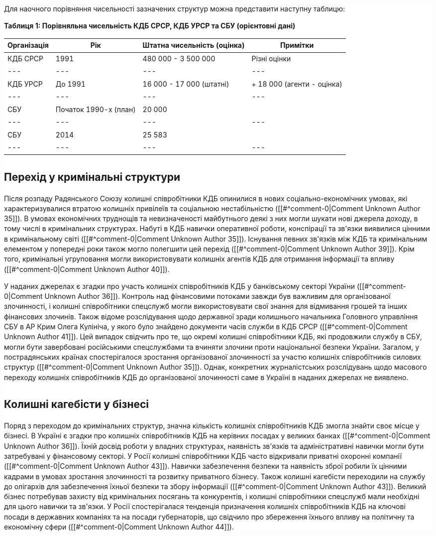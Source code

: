 Для наочного порівняння чисельності зазначених структур можна представити наступну таблицю:

**Таблиця 1: Порівняльна чисельність КДБ СРСР, КДБ УРСР та СБУ (орієнтовні дані)**

|**Організація**|**Рік**|**Штатна чисельність (оцінка)**|**Примітки**|
|---|---|---|---|
|КДБ СРСР|1991|480 000 - 3 500 000|Різні оцінки|
|---|---|---|---|
|КДБ УРСР|До 1991|16 000 - 17 000 (штатні)|+ 18 000 (агенти - оцінка)|
|---|---|---|---|
|СБУ|Початок 1990-х (план)|20 000||
|---|---|---|---|
|СБУ|2014|25 583||
|---|---|---|---|

## **Перехід у кримінальні структури**

Після розпаду Радянського Союзу колишні співробітники КДБ опинилися в нових соціально-економічних умовах, які характеризувалися втратою колишніх привілеїв та соціальною нестабільністю  ([[#^comment-0|Comment Unknown Author 35]]). В умовах економічних труднощів та невизначеності майбутнього деякі з них могли шукати нові джерела доходу, в тому числі в кримінальних структурах. Набуті в КДБ навички оперативної роботи, конспірації та зв'язки виявилися цінними в кримінальному світі  ([[#^comment-0|Comment Unknown Author 35]]). Існування певних зв'язків між КДБ та кримінальним елементом у попередні роки також могло полегшити цей перехід  ([[#^comment-0|Comment Unknown Author 39]]). Крім того, кримінальні угруповання могли використовувати колишніх агентів КДБ для отримання інформації та впливу  ([[#^comment-0|Comment Unknown Author 40]]).

У наданих джерелах є згадки про участь колишніх співробітників КДБ у банківському секторі України  ([[#^comment-0|Comment Unknown Author 36]]). Контроль над фінансовими потоками завжди був важливим для організованої злочинності, і колишні співробітники спецслужб могли використовувати свої знання для відмивання грошей та інших фінансових злочинів. Також відоме розслідування щодо державної зради колишнього начальника Головного управління СБУ в АР Крим Олега Кулініча, у якого було знайдено документи часів служби в КДБ СРСР  ([[#^comment-0|Comment Unknown Author 41]]). Цей випадок свідчить про те, що окремі колишні співробітники КДБ, які продовжили службу в СБУ, могли бути завербовані російськими спецслужбами та вчиняти злочини проти національної безпеки України. Загалом, у пострадянських країнах спостерігалося зростання організованої злочинності за участю колишніх співробітників силових структур  ([[#^comment-0|Comment Unknown Author 35]]). Однак, конкретних журналістських розслідувань щодо масового переходу колишніх співробітників КДБ до організованої злочинності саме в Україні в наданих джерелах не виявлено.

## **Колишні кагебісти у бізнесі**

Поряд з переходом до кримінальних структур, значна кількість колишніх співробітників КДБ змогла знайти своє місце у бізнесі. В Україні є згадки про колишніх співробітників КДБ на керівних посадах у великих банках  ([[#^comment-0|Comment Unknown Author 36]]). Їхній досвід роботи у владних структурах, наявність зв'язків та адміністративні навички могли бути затребувані у фінансовому секторі. У Росії колишні співробітники КДБ часто відкривали приватні охоронні компанії  ([[#^comment-0|Comment Unknown Author 43]]). Навички забезпечення безпеки та наявність зброї робили їх цінними кадрами в умовах зростання злочинності та розвитку приватного бізнесу. Також колишні кагебісти переходили на службу до олігархів для забезпечення їхньої безпеки та збору інформації  ([[#^comment-0|Comment Unknown Author 43]]). Великий бізнес потребував захисту від кримінальних посягань та конкурентів, і колишні співробітники спецслужб мали необхідні для цього навички та зв'язки. У Росії спостерігалася тенденція призначення колишніх співробітників КДБ на ключові посади в державних компаніях та на посади губернаторів, що свідчило про збереження їхнього впливу на політичну та економічну сфери  ([[#^comment-0|Comment Unknown Author 44]]).
